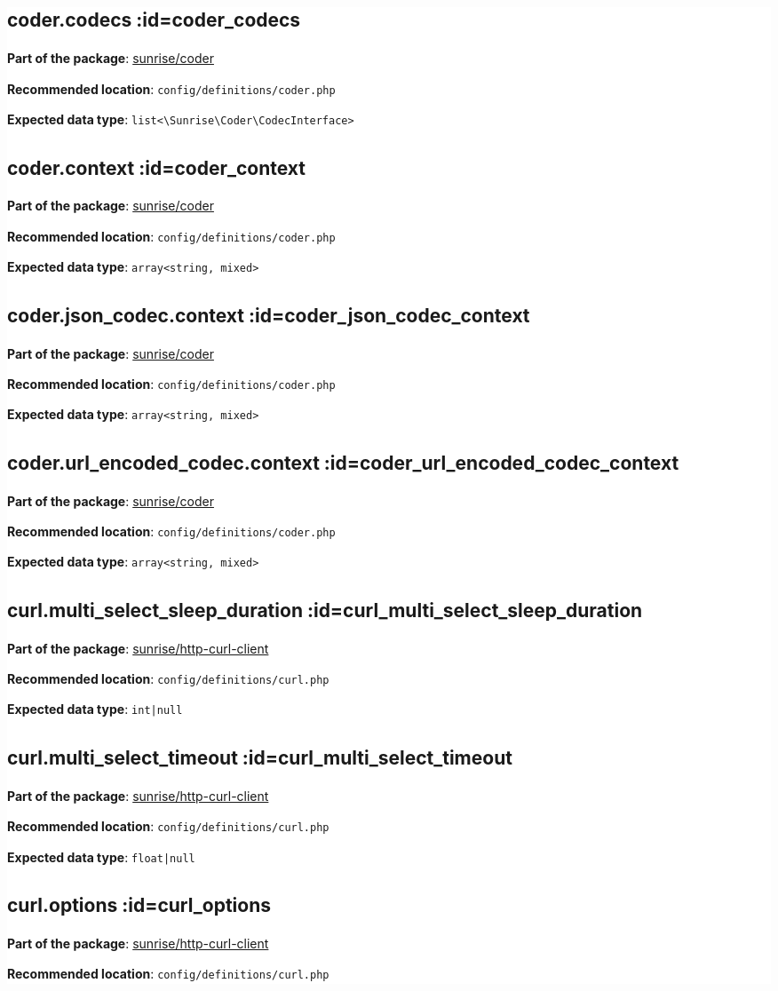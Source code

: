 ## coder.codecs :id=coder_codecs

**Part of the package**: [sunrise/coder](/docs/packages/sunrise/coder/)

**Recommended location**: `config/definitions/coder.php`

**Expected data type**: `list<\Sunrise\Coder\CodecInterface>`

## coder.context :id=coder_context

**Part of the package**: [sunrise/coder](/docs/packages/sunrise/coder/)

**Recommended location**: `config/definitions/coder.php`

**Expected data type**: `array<string, mixed>`

## coder.json_codec.context :id=coder_json_codec_context

**Part of the package**: [sunrise/coder](/docs/packages/sunrise/coder/)

**Recommended location**: `config/definitions/coder.php`

**Expected data type**: `array<string, mixed>`

## coder.url_encoded_codec.context :id=coder_url_encoded_codec_context

**Part of the package**: [sunrise/coder](/docs/packages/sunrise/coder/)

**Recommended location**: `config/definitions/coder.php`

**Expected data type**: `array<string, mixed>`

## curl.multi_select_sleep_duration :id=curl_multi_select_sleep_duration

**Part of the package**: [sunrise/http-curl-client](/docs/packages/sunrise/http-client-curl/)

**Recommended location**: `config/definitions/curl.php`

**Expected data type**: `int|null`

## curl.multi_select_timeout :id=curl_multi_select_timeout

**Part of the package**: [sunrise/http-curl-client](/docs/packages/sunrise/http-client-curl/)

**Recommended location**: `config/definitions/curl.php`

**Expected data type**: `float|null`

## curl.options :id=curl_options

**Part of the package**: [sunrise/http-curl-client](/docs/packages/sunrise/http-client-curl/)

**Recommended location**: `config/definitions/curl.php`

